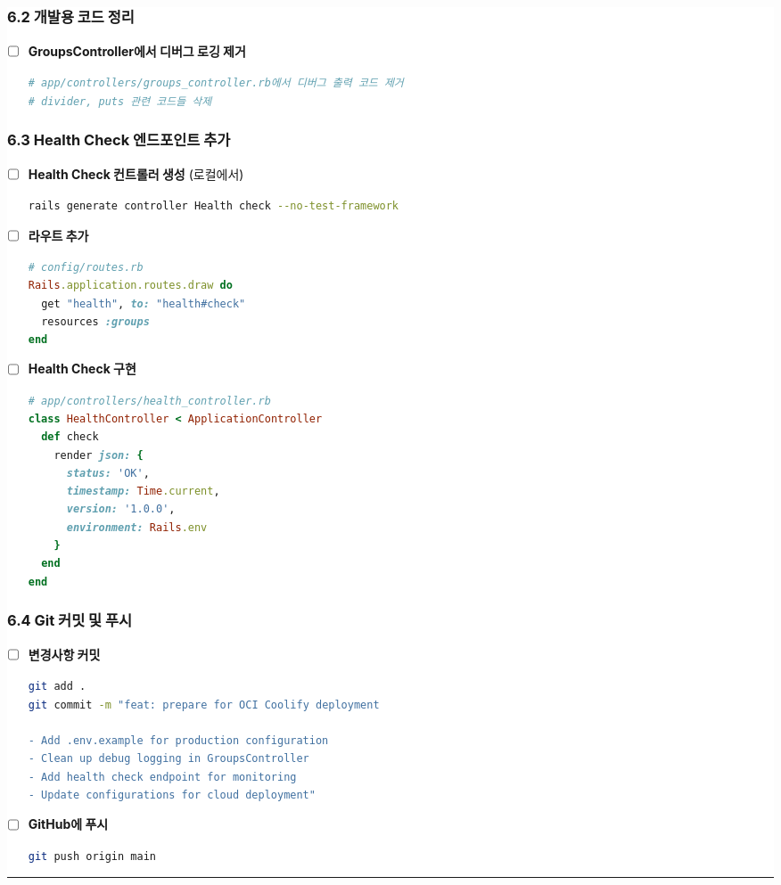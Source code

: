 ### 6.2 개발용 코드 정리
- [ ] **GroupsController에서 디버그 로깅 제거**
  ```ruby
  # app/controllers/groups_controller.rb에서 디버그 출력 코드 제거
  # divider, puts 관련 코드들 삭제
  ```

### 6.3 Health Check 엔드포인트 추가
- [ ] **Health Check 컨트롤러 생성** (로컬에서)
  ```bash
  rails generate controller Health check --no-test-framework
  ```

- [ ] **라우트 추가**
  ```ruby
  # config/routes.rb
  Rails.application.routes.draw do
    get "health", to: "health#check"
    resources :groups
  end
  ```

- [ ] **Health Check 구현**
  ```ruby
  # app/controllers/health_controller.rb
  class HealthController < ApplicationController
    def check
      render json: { 
        status: 'OK', 
        timestamp: Time.current,
        version: '1.0.0',
        environment: Rails.env
      }
    end
  end
  ```

### 6.4 Git 커밋 및 푸시
- [ ] **변경사항 커밋**
  ```bash
  git add .
  git commit -m "feat: prepare for OCI Coolify deployment
  
  - Add .env.example for production configuration
  - Clean up debug logging in GroupsController  
  - Add health check endpoint for monitoring
  - Update configurations for cloud deployment"
  ```

- [ ] **GitHub에 푸시**
  ```bash
  git push origin main
  ```

---